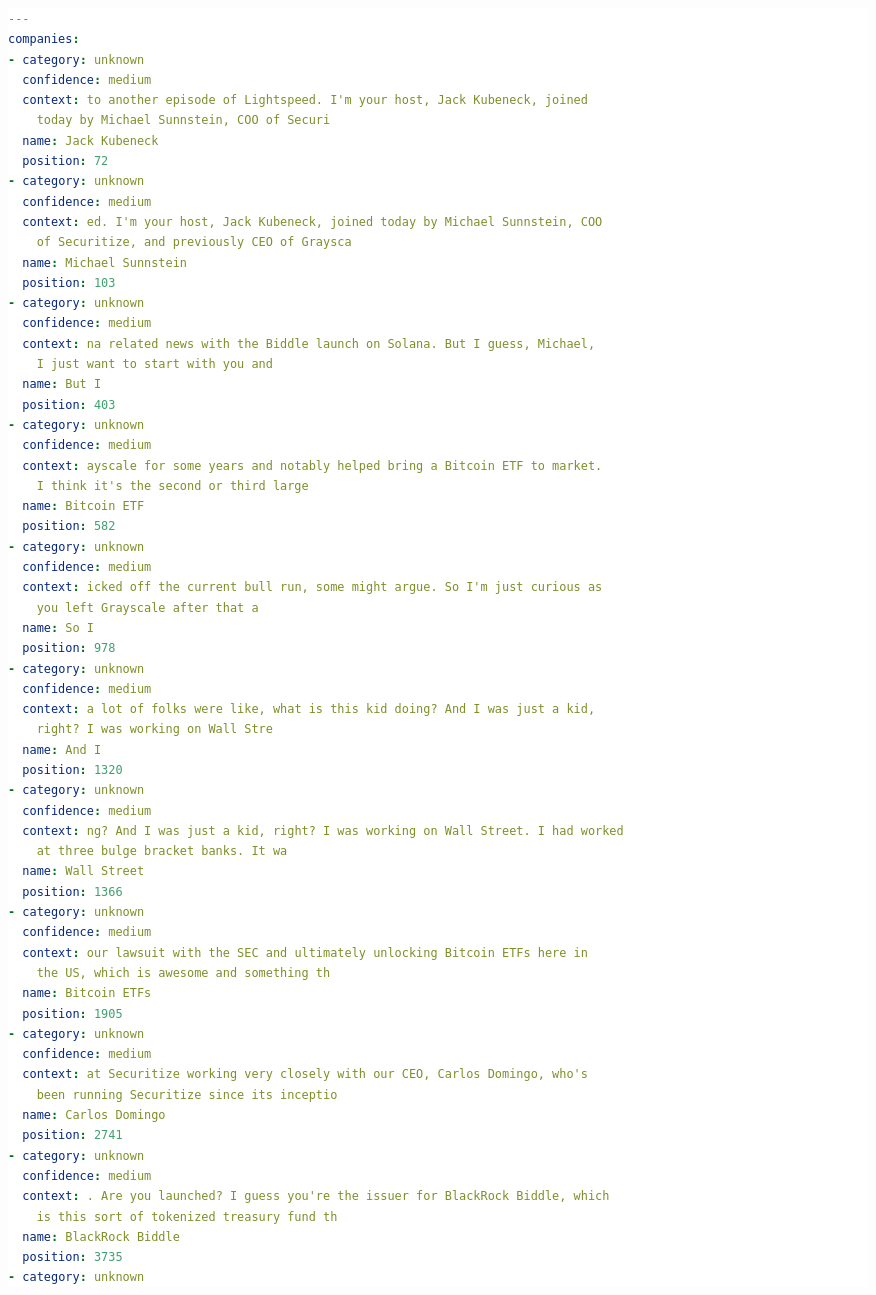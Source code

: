 ```yaml
---
companies:
- category: unknown
  confidence: medium
  context: to another episode of Lightspeed. I'm your host, Jack Kubeneck, joined
    today by Michael Sunnstein, COO of Securi
  name: Jack Kubeneck
  position: 72
- category: unknown
  confidence: medium
  context: ed. I'm your host, Jack Kubeneck, joined today by Michael Sunnstein, COO
    of Securitize, and previously CEO of Graysca
  name: Michael Sunnstein
  position: 103
- category: unknown
  confidence: medium
  context: na related news with the Biddle launch on Solana. But I guess, Michael,
    I just want to start with you and
  name: But I
  position: 403
- category: unknown
  confidence: medium
  context: ayscale for some years and notably helped bring a Bitcoin ETF to market.
    I think it's the second or third large
  name: Bitcoin ETF
  position: 582
- category: unknown
  confidence: medium
  context: icked off the current bull run, some might argue. So I'm just curious as
    you left Grayscale after that a
  name: So I
  position: 978
- category: unknown
  confidence: medium
  context: a lot of folks were like, what is this kid doing? And I was just a kid,
    right? I was working on Wall Stre
  name: And I
  position: 1320
- category: unknown
  confidence: medium
  context: ng? And I was just a kid, right? I was working on Wall Street. I had worked
    at three bulge bracket banks. It wa
  name: Wall Street
  position: 1366
- category: unknown
  confidence: medium
  context: our lawsuit with the SEC and ultimately unlocking Bitcoin ETFs here in
    the US, which is awesome and something th
  name: Bitcoin ETFs
  position: 1905
- category: unknown
  confidence: medium
  context: at Securitize working very closely with our CEO, Carlos Domingo, who's
    been running Securitize since its inceptio
  name: Carlos Domingo
  position: 2741
- category: unknown
  confidence: medium
  context: . Are you launched? I guess you're the issuer for BlackRock Biddle, which
    is this sort of tokenized treasury fund th
  name: BlackRock Biddle
  position: 3735
- category: unknown
```